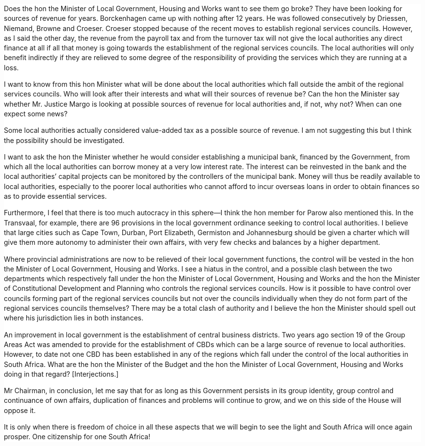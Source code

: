 <p>Does the hon the Minister of Local Government, Housing and Works want to see them go broke? They have been looking for sources of revenue for years. Borckenhagen came up with nothing after 12 years. He was followed consecutively by Driessen, Niemand, Browne and Croeser. Croeser stopped because of the recent moves to establish regional services councils. However, as I said the other day, the revenue from the payroll tax and from the turnover tax will not give the local authorities any direct finance at all if all that money is going towards the establishment of the regional services councils. The local authorities will only benefit indirectly if they are relieved to some degree of the responsibility of providing the services which they are running at a loss.</p>

<p>I want to know from this hon Minister what will be done about the local authorities which fall outside the ambit of the regional services councils. Who will look after their interests and what will their sources of revenue be? Can the hon the Minister say whether Mr. Justice Margo is looking at possible sources of revenue for local authorities and, if not, why not? When can one expect some news?</p>

<p>Some local authorities actually considered value-added tax as a possible source of revenue. I am not suggesting this but I think the possibility should be investigated.</p>

<p>I want to ask the hon the Minister whether he would consider establishing a municipal bank, financed by the Government, from which all the local authorities can borrow money at a very low interest rate. The interest can be reinvested in the bank and the local authorities&#x2019; capital projects can be monitored by the controllers of the municipal bank. Money will thus be readily available to local authorities, especially to the poorer local authorities who cannot afford to incur overseas loans in order to obtain finances so as to provide essential services.</p>

<p>Furthermore, I feel that there is too much autocracy in this sphere&#x2014;I think the hon member for Parow also mentioned this. In the Transvaal, for example, there are 96 provisions in the local government ordinance seeking to control local authorities. I believe that large cities such as Cape Town, Durban, Port Elizabeth, Germiston and Johannesburg should be given a charter which will give them more autonomy to administer their own affairs, with very few checks and balances by a higher department.</p>

<p>Where provincial administrations are now to be relieved of their local government functions, the control will be vested in the hon the Minister of Local Government, Housing and Works. I see a hiatus in the control, and a possible clash between the two departments which respectively fall under the hon the Minister of Local Government, Housing and Works and the hon the Minister of Constitutional Development and Planning who controls the regional services councils. How is it possible to have control over councils forming part of the regional services councils but not over the councils individually when they do not form part of the regional services councils themselves? There may be a total clash of authority and I believe the hon the Minister should spell out where his jurisdiction lies in both instances.</p>

<p>An improvement in local government is the establishment of central business districts. Two years ago section 19 of the Group Areas Act was amended to provide for the establishment of CBDs which can be a large <span class="col_937-938" refersTo="page_0506"/>source of revenue to local authorities. However, to date not one CBD has been established in any of the regions which fall under the control of the local authorities in South Africa. What are the hon the Minister of the Budget and the hon the Minister of Local Government, Housing and Works doing in that regard? [Interjections.]</p>

<p>Mr Chairman, in conclusion, let me say that for as long as this Government persists in its group identity, group control and continuance of own affairs, duplication of finances and problems will continue to grow, and we on this side of the House will oppose it.</p>

<p>It is only when there is freedom of choice in all these aspects that we will begin to see the light and South Africa will once again prosper. One citizenship for one South Africa!</p>
